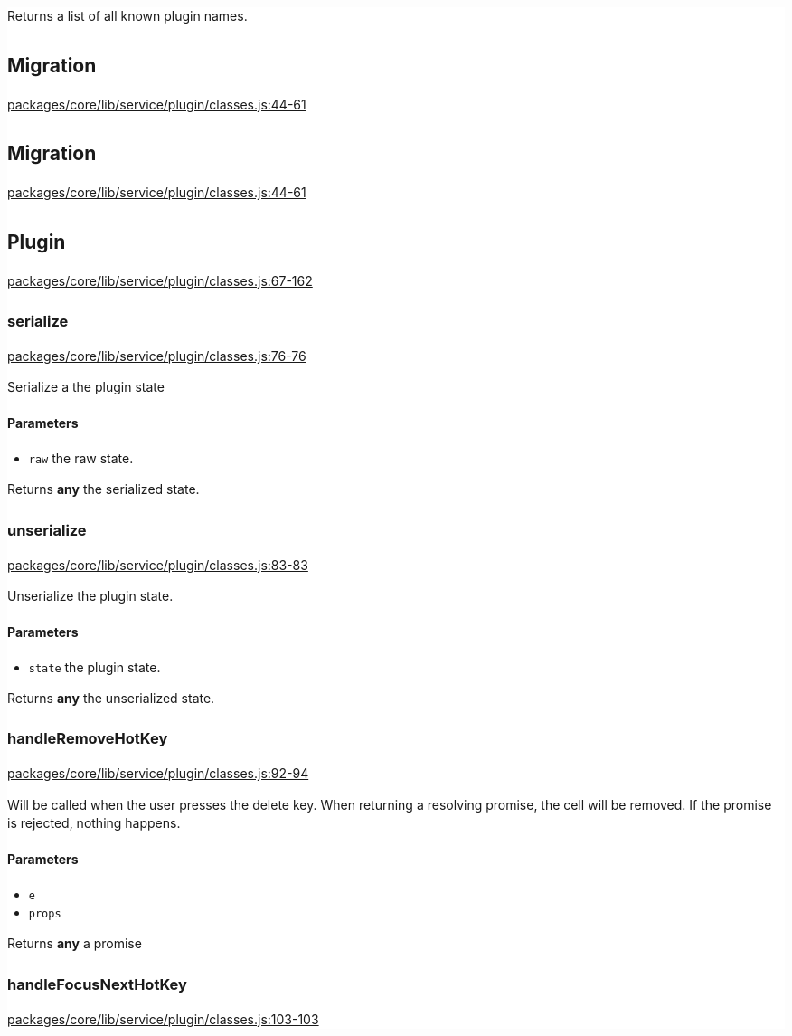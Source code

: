 Returns a list of all known plugin names.

## Migration

[packages/core/lib/service/plugin/classes.js:44-61][255]

## Migration

[packages/core/lib/service/plugin/classes.js:44-61][255]

## Plugin

[packages/core/lib/service/plugin/classes.js:67-162][256]

### serialize

[packages/core/lib/service/plugin/classes.js:76-76][257]

Serialize a the plugin state

#### Parameters

-   `raw`  the raw state.

Returns **any** the serialized state.

### unserialize

[packages/core/lib/service/plugin/classes.js:83-83][258]

Unserialize the plugin state.

#### Parameters

-   `state`  the plugin state.

Returns **any** the unserialized state.

### handleRemoveHotKey

[packages/core/lib/service/plugin/classes.js:92-94][259]

Will be called when the user presses the delete key. When returning a resolving promise,
the cell will be removed. If the promise is rejected, nothing happens.

#### Parameters

-   `e`  
-   `props`  

Returns **any** a promise

### handleFocusNextHotKey

[packages/core/lib/service/plugin/classes.js:103-103][260]


[1]: #setmode
[2]: #parameters
[3]: #insertmode
[4]: #editmode
[5]: #previewmode
[6]: #layoutmode
[7]: #resizemode
[8]: #previousmode
[9]: #parameters-1
[10]: #updatecellcontent
[11]: #parameters-2
[12]: #examples
[13]: #updatecellisdraft
[14]: #parameters-3
[15]: #examples-1
[16]: #updatecelllayout
[17]: #parameters-4
[18]: #examples-2
[19]: #removecell
[20]: #parameters-5
[21]: #examples-3
[22]: #resizecell
[23]: #parameters-6
[24]: #examples-4
[25]: #focuscell
[26]: #parameters-7
[27]: #focusnextcell
[28]: #parameters-8
[29]: #focuspreviouscell
[30]: #parameters-9
[31]: #blurcell
[32]: #parameters-10
[33]: #blurallcells
[34]: #createfallbackcell
[35]: #parameters-11
[36]: #cellhover
[37]: #parameters-12
[38]: #examples-5
[39]: #cellhoverleftof
[40]: #parameters-13
[41]: #examples-6
[42]: #cellhoverrightof
[43]: #parameters-14
[44]: #examples-7
[45]: #cellhoverabove
[46]: #parameters-15
[47]: #examples-8
[48]: #cellhoverbelow
[49]: #parameters-16
[50]: #examples-9
[51]: #cellhoverinlineleft
[52]: #parameters-17
[53]: #examples-10
[54]: #cellhoverinlineright
[55]: #parameters-18
[56]: #examples-11
[57]: #dragcell
[58]: #parameters-19
[59]: #examples-12
[60]: #clearhover
[61]: #cancelcelldrag
[62]: #parameters-20
[63]: #examples-13
[64]: #positionenum
[65]: #isproduction
[66]: #insertcellbelow
[67]: #insertcellabove
[68]: #insertcellrightof
[69]: #insertcellleftof
[70]: #insertcellleftinline
[71]: #insertcellrightinline
[72]: #sumsizes
[73]: #parameters-21
[74]: #computebounds
[75]: #parameters-22
[76]: #computeresizeable
[77]: #parameters-23
[78]: #computeinlines
[79]: #parameters-24
[80]: #resizecells
[81]: #parameters-25
[82]: #computesizes
[83]: #parameters-26
[84]: #ishoveringthis
[85]: #parameters-27
[86]: #generatemissingids
[87]: #parameters-28
[88]: #pluginservice
[89]: #findlayoutplugin
[90]: #parameters-29
[91]: #findcontentplugin
[92]: #parameters-30
[93]: #getregisterednames
[94]: #pluginservice-1
[95]: #findlayoutplugin-1
[96]: #parameters-31
[97]: #findcontentplugin-1
[98]: #parameters-32
[99]: #getregisterednames-1
[100]: #pluginservice-2
[101]: #parameters-33
[102]: #findlayoutplugin-2
[103]: #parameters-34
[104]: #findcontentplugin-2
[105]: #parameters-35
[106]: #getregisterednames-2
[107]: #migration
[108]: #migration-1
[109]: #plugin
[110]: #serialize
[111]: #parameters-36
[112]: #unserialize
[113]: #parameters-37
[114]: #handleremovehotkey
[115]: #parameters-38
[116]: #handlefocusnexthotkey
[117]: #parameters-39
[118]: #handlefocusprevioushotkey
[119]: #parameters-40
[120]: #handlefocus
[121]: #parameters-41
[122]: #handleblur
[123]: #parameters-42
[124]: #reducer
[125]: #parameters-43
[126]: #plugin-1
[127]: #serialize-1
[128]: #parameters-44
[129]: #unserialize-1
[130]: #parameters-45
[131]: #handleremovehotkey-1
[132]: #parameters-46
[133]: #handlefocusnexthotkey-1
[134]: #parameters-47
[135]: #handlefocusprevioushotkey-1
[136]: #parameters-48
[137]: #handlefocus-1
[138]: #parameters-49
[139]: #handleblur-1
[140]: #parameters-50
[141]: #reducer-1
[142]: #parameters-51
[143]: #plugin-2
[144]: #serialize-2
[145]: #parameters-52
[146]: #unserialize-2
[147]: #parameters-53
[148]: #handleremovehotkey-2
[149]: #parameters-54
[150]: #handlefocusnexthotkey-2
[151]: #parameters-55
[152]: #handlefocusprevioushotkey-2
[153]: #parameters-56
[154]: #handlefocus-2
[155]: #parameters-57
[156]: #handleblur-2
[157]: #parameters-58
[158]: #reducer-2
[159]: #parameters-59
[160]: #plugin-3
[161]: #serialize-3
[162]: #parameters-60
[163]: #unserialize-3
[164]: #parameters-61
[165]: #handleremovehotkey-3
[166]: #parameters-62
[167]: #handlefocusnexthotkey-3
[168]: #parameters-63
[169]: #handlefocusprevioushotkey-3
[170]: #parameters-64
[171]: #handlefocus-3
[172]: #parameters-65
[173]: #handleblur-3
[174]: #parameters-66
[175]: #reducer-3
[176]: #parameters-67
[177]: #plugin-4
[178]: #serialize-4
[179]: #parameters-68
[180]: #unserialize-4
[181]: #parameters-69
[182]: #handleremovehotkey-4
[183]: #parameters-70
[184]: #handlefocusnexthotkey-4
[185]: #parameters-71
[186]: #handlefocusprevioushotkey-4
[187]: #parameters-72
[188]: #handlefocus-4
[189]: #parameters-73
[190]: #handleblur-4
[191]: #parameters-74
[192]: #reducer-4
[193]: #parameters-75
[194]: #contentplugin
[195]: #createinitialstate
[196]: #createinitialstate-1
[197]: #createinitialstate-2
[198]: #reducer-5
[199]: #parameters-76
[200]: #createinitialchildren
[201]: #createinitialchildren-1
[202]: #layoutplugin
[203]: https://github.com/react-page/react-page/blob/4505290256d46fccecc0d3eba7cdb3b442b45a31/packages/core/lib/actions/display.js#L44-L52 "Source code on GitHub"
[204]: https://github.com/react-page/react-page/blob/4505290256d46fccecc0d3eba7cdb3b442b45a31/packages/core/lib/actions/display.js#L56-L56 "Source code on GitHub"
[205]: https://github.com/react-page/react-page/blob/4505290256d46fccecc0d3eba7cdb3b442b45a31/packages/core/lib/actions/display.js#L60-L60 "Source code on GitHub"
[206]: https://github.com/react-page/react-page/blob/4505290256d46fccecc0d3eba7cdb3b442b45a31/packages/core/lib/actions/display.js#L64-L64 "Source code on GitHub"
[207]: https://github.com/react-page/react-page/blob/4505290256d46fccecc0d3eba7cdb3b442b45a31/packages/core/lib/actions/display.js#L68-L68 "Source code on GitHub"
[208]: https://github.com/react-page/react-page/blob/4505290256d46fccecc0d3eba7cdb3b442b45a31/packages/core/lib/actions/display.js#L72-L72 "Source code on GitHub"
[209]: https://github.com/react-page/react-page/blob/4505290256d46fccecc0d3eba7cdb3b442b45a31/packages/core/lib/actions/display.js#L76-L79 "Source code on GitHub"
[210]: https://github.com/react-page/react-page/blob/4505290256d46fccecc0d3eba7cdb3b442b45a31/packages/core/lib/actions/cell/core.js#L51-L59 "Source code on GitHub"
[211]: https://developer.mozilla.org/docs/Web/JavaScript/Reference/Global_Objects/String
[212]: https://github.com/react-page/react-page/blob/4505290256d46fccecc0d3eba7cdb3b442b45a31/packages/core/lib/actions/cell/core.js#L71-L79 "Source code on GitHub"
[213]: https://github.com/react-page/react-page/blob/4505290256d46fccecc0d3eba7cdb3b442b45a31/packages/core/lib/actions/cell/core.js#L91-L99 "Source code on GitHub"
[214]: https://github.com/react-page/react-page/blob/4505290256d46fccecc0d3eba7cdb3b442b45a31/packages/core/lib/actions/cell/core.js#L112-L120 "Source code on GitHub"
[215]: https://github.com/react-page/react-page/blob/4505290256d46fccecc0d3eba7cdb3b442b45a31/packages/core/lib/actions/cell/core.js#L133-L141 "Source code on GitHub"
[216]: https://developer.mozilla.org/docs/Web/JavaScript/Reference/Global_Objects/Number
[217]: https://developer.mozilla.org/docs/Web/JavaScript/Reference/Statements/function
[218]: https://github.com/react-page/react-page/blob/4505290256d46fccecc0d3eba7cdb3b442b45a31/packages/core/lib/actions/cell/core.js#L145-L157 "Source code on GitHub"
[219]: https://github.com/react-page/react-page/blob/4505290256d46fccecc0d3eba7cdb3b442b45a31/packages/core/lib/actions/cell/core.js#L161-L165 "Source code on GitHub"
[220]: https://github.com/react-page/react-page/blob/4505290256d46fccecc0d3eba7cdb3b442b45a31/packages/core/lib/actions/cell/core.js#L169-L173 "Source code on GitHub"
[221]: https://github.com/react-page/react-page/blob/4505290256d46fccecc0d3eba7cdb3b442b45a31/packages/core/lib/actions/cell/core.js#L177-L181 "Source code on GitHub"
[222]: https://github.com/react-page/react-page/blob/4505290256d46fccecc0d3eba7cdb3b442b45a31/packages/core/lib/actions/cell/core.js#L185-L188 "Source code on GitHub"
[223]: https://github.com/react-page/react-page/blob/4505290256d46fccecc0d3eba7cdb3b442b45a31/packages/core/lib/actions/cell/core.js#L192-L202 "Source code on GitHub"
[224]: https://github.com/react-page/react-page/blob/4505290256d46fccecc0d3eba7cdb3b442b45a31/packages/core/lib/actions/cell/drag.js#L42-L54 "Source code on GitHub"
[225]: https://github.com/react-page/react-page/blob/4505290256d46fccecc0d3eba7cdb3b442b45a31/packages/core/lib/actions/cell/drag.js#L67-L67 "Source code on GitHub"
[226]: https://github.com/react-page/react-page/blob/4505290256d46fccecc0d3eba7cdb3b442b45a31/packages/core/lib/actions/cell/drag.js#L80-L80 "Source code on GitHub"
[227]: https://github.com/react-page/react-page/blob/4505290256d46fccecc0d3eba7cdb3b442b45a31/packages/core/lib/actions/cell/drag.js#L93-L95 "Source code on GitHub"
[228]: https://github.com/react-page/react-page/blob/4505290256d46fccecc0d3eba7cdb3b442b45a31/packages/core/lib/actions/cell/drag.js#L108-L110 "Source code on GitHub"
[229]: https://github.com/react-page/react-page/blob/4505290256d46fccecc0d3eba7cdb3b442b45a31/packages/core/lib/actions/cell/drag.js#L122-L124 "Source code on GitHub"
[230]: https://github.com/react-page/react-page/blob/4505290256d46fccecc0d3eba7cdb3b442b45a31/packages/core/lib/actions/cell/drag.js#L136-L138 "Source code on GitHub"
[231]: https://github.com/react-page/react-page/blob/4505290256d46fccecc0d3eba7cdb3b442b45a31/packages/core/lib/actions/cell/drag.js#L150-L154 "Source code on GitHub"
[232]: https://github.com/react-page/react-page/blob/4505290256d46fccecc0d3eba7cdb3b442b45a31/packages/core/lib/actions/cell/drag.js#L160-L163 "Source code on GitHub"
[233]: https://github.com/react-page/react-page/blob/4505290256d46fccecc0d3eba7cdb3b442b45a31/packages/core/lib/actions/cell/drag.js#L175-L178 "Source code on GitHub"
[234]: https://github.com/react-page/react-page/blob/4505290256d46fccecc0d3eba7cdb3b442b45a31/packages/core/lib/const.js#L27-L27 "Source code on GitHub"
[235]: https://github.com/react-page/react-page/blob/4505290256d46fccecc0d3eba7cdb3b442b45a31/packages/core/lib/const.js#L39-L39 "Source code on GitHub"
[236]: https://github.com/react-page/react-page/blob/4505290256d46fccecc0d3eba7cdb3b442b45a31/packages/core/lib/actions/cell/insert.js#L84-L84 "Source code on GitHub"
[237]: https://github.com/react-page/react-page/blob/4505290256d46fccecc0d3eba7cdb3b442b45a31/packages/core/lib/actions/cell/insert.js#L88-L88 "Source code on GitHub"
[238]: https://github.com/react-page/react-page/blob/4505290256d46fccecc0d3eba7cdb3b442b45a31/packages/core/lib/actions/cell/insert.js#L92-L92 "Source code on GitHub"
[239]: https://github.com/react-page/react-page/blob/4505290256d46fccecc0d3eba7cdb3b442b45a31/packages/core/lib/actions/cell/insert.js#L96-L96 "Source code on GitHub"
[240]: https://github.com/react-page/react-page/blob/4505290256d46fccecc0d3eba7cdb3b442b45a31/packages/core/lib/actions/cell/insert.js#L100-L100 "Source code on GitHub"
[241]: https://github.com/react-page/react-page/blob/4505290256d46fccecc0d3eba7cdb3b442b45a31/packages/core/lib/actions/cell/insert.js#L104-L104 "Source code on GitHub"
[242]: https://github.com/react-page/react-page/blob/4505290256d46fccecc0d3eba7cdb3b442b45a31/packages/core/lib/reducer/editable/helper/sizing.js#L39-L50 "Source code on GitHub"
[243]: https://github.com/react-page/react-page/blob/4505290256d46fccecc0d3eba7cdb3b442b45a31/packages/core/lib/reducer/editable/helper/sizing.js#L54-L60 "Source code on GitHub"
[244]: https://github.com/react-page/react-page/blob/4505290256d46fccecc0d3eba7cdb3b442b45a31/packages/core/lib/reducer/editable/helper/sizing.js#L64-L67 "Source code on GitHub"
[245]: https://github.com/react-page/react-page/blob/4505290256d46fccecc0d3eba7cdb3b442b45a31/packages/core/lib/reducer/editable/helper/sizing.js#L71-L84 "Source code on GitHub"
[246]: https://github.com/react-page/react-page/blob/4505290256d46fccecc0d3eba7cdb3b442b45a31/packages/core/lib/reducer/editable/helper/sizing.js#L88-L106 "Source code on GitHub"
[247]: https://github.com/react-page/react-page/blob/4505290256d46fccecc0d3eba7cdb3b442b45a31/packages/core/lib/reducer/editable/helper/sizing.js#L113-L123 "Source code on GitHub"
[248]: https://github.com/react-page/react-page/blob/4505290256d46fccecc0d3eba7cdb3b442b45a31/packages/core/lib/reducer/editable/helper/hover.js#L17-L27 "Source code on GitHub"
[249]: https://github.com/react-page/react-page/blob/4505290256d46fccecc0d3eba7cdb3b442b45a31/packages/core/lib/service/plugin/index.js#L77-L86 "Source code on GitHub"
[250]: https://github.com/react-page/react-page/blob/4505290256d46fccecc0d3eba7cdb3b442b45a31/packages/core/lib/service/plugin/index.js#L90-L305 "Source code on GitHub"
[251]: https://github.com/react-page/react-page/blob/4505290256d46fccecc0d3eba7cdb3b442b45a31/packages/core/lib/service/plugin/index.js#L154-L164 "Source code on GitHub"
[252]: https://github.com/react-page/react-page/blob/4505290256d46fccecc0d3eba7cdb3b442b45a31/packages/core/lib/service/plugin/index.js#L168-L178 "Source code on GitHub"
[253]: https://github.com/react-page/react-page/blob/4505290256d46fccecc0d3eba7cdb3b442b45a31/packages/core/lib/service/plugin/index.js#L182-L188 "Source code on GitHub"
[254]: https://github.com/react-page/react-page/blob/4505290256d46fccecc0d3eba7cdb3b442b45a31/packages/core/lib/service/plugin/index.js#L94-L303 "Source code on GitHub"
[255]: https://github.com/react-page/react-page/blob/4505290256d46fccecc0d3eba7cdb3b442b45a31/packages/core/lib/service/plugin/classes.js#L44-L61 "Source code on GitHub"
[256]: https://github.com/react-page/react-page/blob/4505290256d46fccecc0d3eba7cdb3b442b45a31/packages/core/lib/service/plugin/classes.js#L67-L162 "Source code on GitHub"
[257]: https://github.com/react-page/react-page/blob/4505290256d46fccecc0d3eba7cdb3b442b45a31/packages/core/lib/service/plugin/classes.js#L76-L76 "Source code on GitHub"
[258]: https://github.com/react-page/react-page/blob/4505290256d46fccecc0d3eba7cdb3b442b45a31/packages/core/lib/service/plugin/classes.js#L83-L83 "Source code on GitHub"
[259]: https://github.com/react-page/react-page/blob/4505290256d46fccecc0d3eba7cdb3b442b45a31/packages/core/lib/service/plugin/classes.js#L92-L94 "Source code on GitHub"
[260]: https://github.com/react-page/react-page/blob/4505290256d46fccecc0d3eba7cdb3b442b45a31/packages/core/lib/service/plugin/classes.js#L103-L103 "Source code on GitHub"
[261]: https://github.com/react-page/react-page/blob/4505290256d46fccecc0d3eba7cdb3b442b45a31/packages/core/lib/service/plugin/classes.js#L112-L112 "Source code on GitHub"
[262]: https://github.com/react-page/react-page/blob/4505290256d46fccecc0d3eba7cdb3b442b45a31/packages/core/lib/service/plugin/classes.js#L118-L118 "Source code on GitHub"
[263]: https://github.com/react-page/react-page/blob/4505290256d46fccecc0d3eba7cdb3b442b45a31/packages/core/lib/service/plugin/classes.js#L124-L124 "Source code on GitHub"
[264]: https://github.com/react-page/react-page/blob/4505290256d46fccecc0d3eba7cdb3b442b45a31/packages/core/lib/service/plugin/classes.js#L132-L132 "Source code on GitHub"
[265]: https://github.com/react-page/react-page/blob/4505290256d46fccecc0d3eba7cdb3b442b45a31/packages/core/lib/service/plugin/classes.js#L168-L196 "Source code on GitHub"
[266]: https://github.com/react-page/react-page/blob/4505290256d46fccecc0d3eba7cdb3b442b45a31/packages/core/lib/service/plugin/classes.js#L202-L229 "Source code on GitHub"
[267]: https://github.com/react-page/react-page/blob/4505290256d46fccecc0d3eba7cdb3b442b45a31/packages/core/lib/service/plugin/classes.js#L231-L268 "Source code on GitHub"
[268]: https://github.com/react-page/react-page/blob/4505290256d46fccecc0d3eba7cdb3b442b45a31/packages/core/lib/service/plugin/classes.js#L178-L178 "Source code on GitHub"
[269]: https://github.com/react-page/react-page/blob/4505290256d46fccecc0d3eba7cdb3b442b45a31/packages/core/lib/service/plugin/classes.js#L211-L211 "Source code on GitHub"
[270]: https://github.com/react-page/react-page/blob/4505290256d46fccecc0d3eba7cdb3b442b45a31/packages/core/lib/service/plugin/classes.js#L248-L254 "Source code on GitHub"
[271]: https://github.com/react-page/react-page/blob/4505290256d46fccecc0d3eba7cdb3b442b45a31/packages/core/lib/service/plugin/classes.js#L186-L186 "Source code on GitHub"
[272]: https://github.com/react-page/react-page/blob/4505290256d46fccecc0d3eba7cdb3b442b45a31/packages/core/lib/service/plugin/classes.js#L218-L218 "Source code on GitHub"
[273]: https://github.com/react-page/react-page/blob/4505290256d46fccecc0d3eba7cdb3b442b45a31/packages/core/lib/service/plugin/classes.js#L241-L241 "Source code on GitHub"